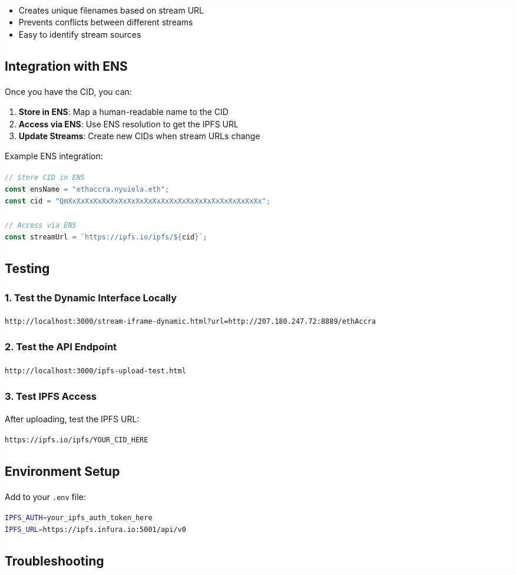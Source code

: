 - Creates unique filenames based on stream URL
- Prevents conflicts between different streams
- Easy to identify stream sources

## Integration with ENS

Once you have the CID, you can:

1. **Store in ENS**: Map a human-readable name to the CID
2. **Access via ENS**: Use ENS resolution to get the IPFS URL
3. **Update Streams**: Create new CIDs when stream URLs change

Example ENS integration:

```javascript
// Store CID in ENS
const ensName = "ethaccra.nyuiela.eth";
const cid = "QmXxXxXxXxXxXxXxXxXxXxXxXxXxXxXxXxXxXxXxXxXxXxXx";

// Access via ENS
const streamUrl = `https://ipfs.io/ipfs/${cid}`;
```

## Testing

### 1. Test the Dynamic Interface Locally

```
http://localhost:3000/stream-iframe-dynamic.html?url=http://207.180.247.72:8889/ethAccra
```

### 2. Test the API Endpoint

```
http://localhost:3000/ipfs-upload-test.html
```

### 3. Test IPFS Access

After uploading, test the IPFS URL:

```
https://ipfs.io/ipfs/YOUR_CID_HERE
```

## Environment Setup

Add to your `.env` file:

```bash
IPFS_AUTH=your_ipfs_auth_token_here
IPFS_URL=https://ipfs.infura.io:5001/api/v0
```

## Troubleshooting
